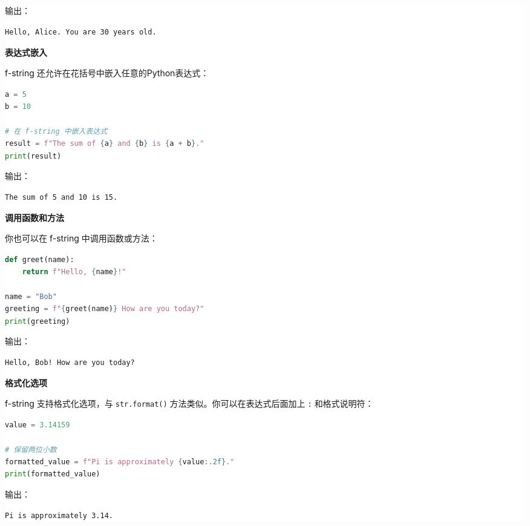 输出：

```
Hello, Alice. You are 30 years old.
```

**表达式嵌入**

f-string 还允许在花括号中嵌入任意的Python表达式：

```python
a = 5
b = 10

# 在 f-string 中嵌入表达式
result = f"The sum of {a} and {b} is {a + b}."
print(result)
```

输出：

```
The sum of 5 and 10 is 15.
```

**调用函数和方法**

你也可以在 f-string 中调用函数或方法：

```python
def greet(name):
    return f"Hello, {name}!"

name = "Bob"
greeting = f"{greet(name)} How are you today?"
print(greeting)
```

输出：

```
Hello, Bob! How are you today?
```

**格式化选项**

f-string 支持格式化选项，与 `str.format()` 方法类似。你可以在表达式后面加上 `:` 和格式说明符：

```python
value = 3.14159

# 保留两位小数
formatted_value = f"Pi is approximately {value:.2f}."
print(formatted_value)
```

输出：

```
Pi is approximately 3.14.
```
